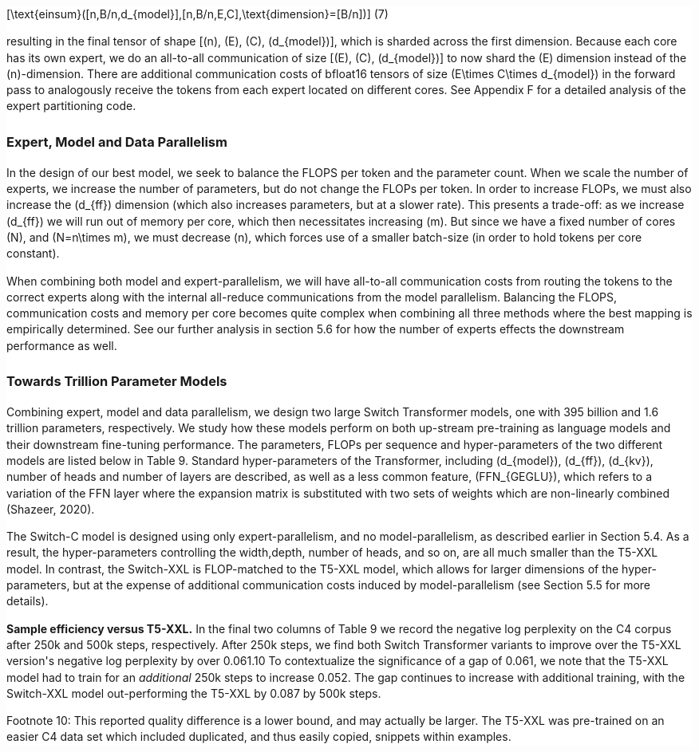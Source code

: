 \[\text{einsum}([n,B/n,d_{model}],[n,B/n,E,C],\text{dimension}=[B/n])\] (7)

resulting in the final tensor of shape [\(n\), \(E\), \(C\), \(d_{model}\)], which is sharded across the first dimension. Because each core has its own expert, we do an all-to-all communication of size [\(E\), \(C\), \(d_{model}\)] to now shard the \(E\) dimension instead of the \(n\)-dimension. There are additional communication costs of bfloat16 tensors of size \(E\times C\times d_{model}\) in the forward pass to analogously receive the tokens from each expert located on different cores. See Appendix F for a detailed analysis of the expert partitioning code.

### Expert, Model and Data Parallelism

In the design of our best model, we seek to balance the FLOPS per token and the parameter count. When we scale the number of experts, we increase the number of parameters, but do not change the FLOPs per token. In order to increase FLOPs, we must also increase the \(d_{ff}\) dimension (which also increases parameters, but at a slower rate). This presents a trade-off: as we increase \(d_{ff}\) we will run out of memory per core, which then necessitates increasing \(m\). But since we have a fixed number of cores \(N\), and \(N=n\times m\), we must decrease \(n\), which forces use of a smaller batch-size (in order to hold tokens per core constant).

When combining both model and expert-parallelism, we will have all-to-all communication costs from routing the tokens to the correct experts along with the internal all-reduce communications from the model parallelism. Balancing the FLOPS, communication costs and memory per core becomes quite complex when combining all three methods where the best mapping is empirically determined. See our further analysis in section 5.6 for how the number of experts effects the downstream performance as well.

### Towards Trillion Parameter Models

Combining expert, model and data parallelism, we design two large Switch Transformer models, one with 395 billion and 1.6 trillion parameters, respectively. We study how these models perform on both up-stream pre-training as language models and their downstream fine-tuning performance. The parameters, FLOPs per sequence and hyper-parameters of the two different models are listed below in Table 9. Standard hyper-parameters of the Transformer, including \(d_{model}\), \(d_{ff}\), \(d_{kv}\), number of heads and number of layers are described, as well as a less common feature, \(FFN_{GEGLU}\), which refers to a variation of the FFN layer where the expansion matrix is substituted with two sets of weights which are non-linearly combined (Shazeer, 2020).

The Switch-C model is designed using only expert-parallelism, and no model-parallelism, as described earlier in Section 5.4. As a result, the hyper-parameters controlling the width,depth, number of heads, and so on, are all much smaller than the T5-XXL model. In contrast, the Switch-XXL is FLOP-matched to the T5-XXL model, which allows for larger dimensions of the hyper-parameters, but at the expense of additional communication costs induced by model-parallelism (see Section 5.5 for more details).

**Sample efficiency versus T5-XXL.** In the final two columns of Table 9 we record the negative log perplexity on the C4 corpus after 250k and 500k steps, respectively. After 250k steps, we find both Switch Transformer variants to improve over the T5-XXL version's negative log perplexity by over 0.061.10 To contextualize the significance of a gap of 0.061, we note that the T5-XXL model had to train for an _additional_ 250k steps to increase 0.052. The gap continues to increase with additional training, with the Switch-XXL model out-performing the T5-XXL by 0.087 by 500k steps.

Footnote 10: This reported quality difference is a lower bound, and may actually be larger. The T5-XXL was pre-trained on an easier C4 data set which included duplicated, and thus easily copied, snippets within examples.
